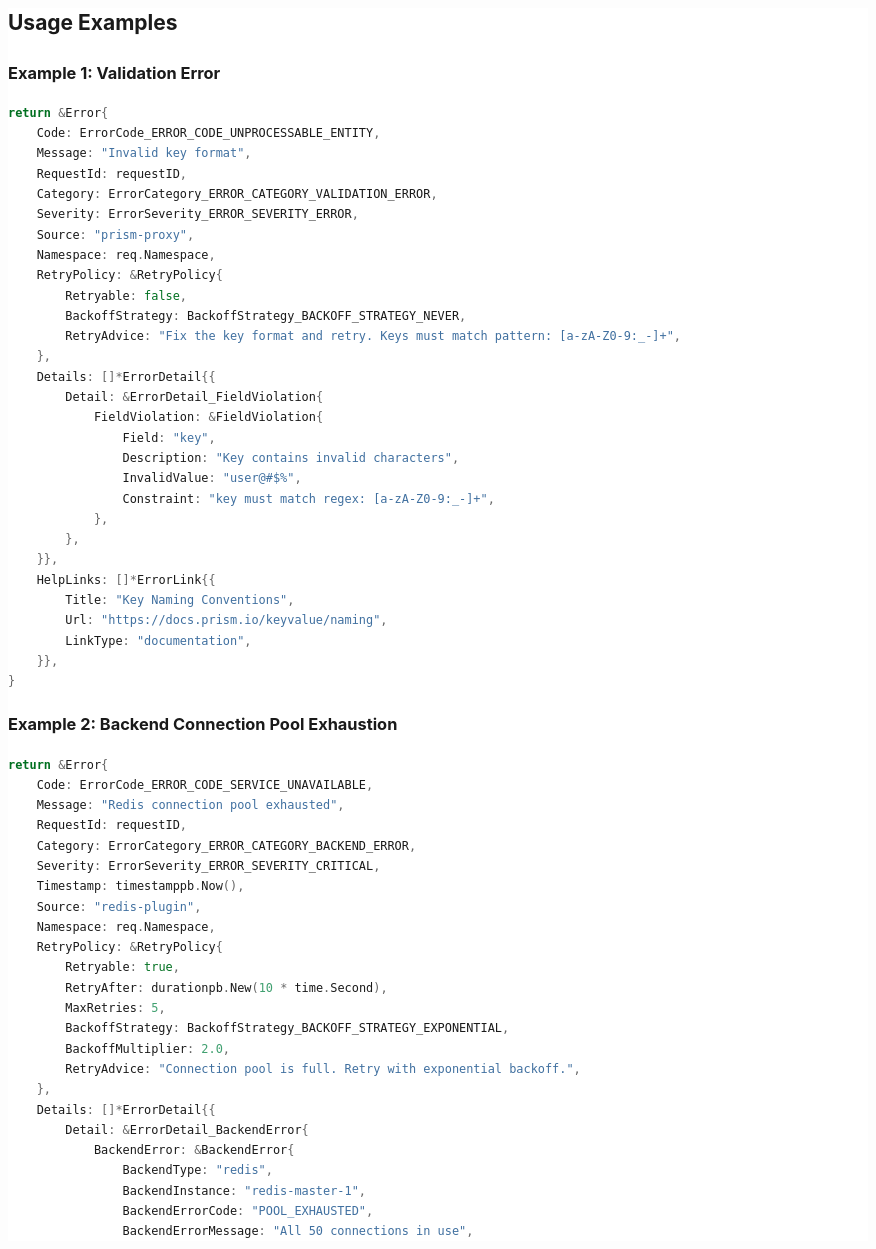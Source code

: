 ## Usage Examples

### Example 1: Validation Error

```go
return &Error{
    Code: ErrorCode_ERROR_CODE_UNPROCESSABLE_ENTITY,
    Message: "Invalid key format",
    RequestId: requestID,
    Category: ErrorCategory_ERROR_CATEGORY_VALIDATION_ERROR,
    Severity: ErrorSeverity_ERROR_SEVERITY_ERROR,
    Source: "prism-proxy",
    Namespace: req.Namespace,
    RetryPolicy: &RetryPolicy{
        Retryable: false,
        BackoffStrategy: BackoffStrategy_BACKOFF_STRATEGY_NEVER,
        RetryAdvice: "Fix the key format and retry. Keys must match pattern: [a-zA-Z0-9:_-]+",
    },
    Details: []*ErrorDetail{{
        Detail: &ErrorDetail_FieldViolation{
            FieldViolation: &FieldViolation{
                Field: "key",
                Description: "Key contains invalid characters",
                InvalidValue: "user@#$%",
                Constraint: "key must match regex: [a-zA-Z0-9:_-]+",
            },
        },
    }},
    HelpLinks: []*ErrorLink{{
        Title: "Key Naming Conventions",
        Url: "https://docs.prism.io/keyvalue/naming",
        LinkType: "documentation",
    }},
}
```

### Example 2: Backend Connection Pool Exhaustion

```go
return &Error{
    Code: ErrorCode_ERROR_CODE_SERVICE_UNAVAILABLE,
    Message: "Redis connection pool exhausted",
    RequestId: requestID,
    Category: ErrorCategory_ERROR_CATEGORY_BACKEND_ERROR,
    Severity: ErrorSeverity_ERROR_SEVERITY_CRITICAL,
    Timestamp: timestamppb.Now(),
    Source: "redis-plugin",
    Namespace: req.Namespace,
    RetryPolicy: &RetryPolicy{
        Retryable: true,
        RetryAfter: durationpb.New(10 * time.Second),
        MaxRetries: 5,
        BackoffStrategy: BackoffStrategy_BACKOFF_STRATEGY_EXPONENTIAL,
        BackoffMultiplier: 2.0,
        RetryAdvice: "Connection pool is full. Retry with exponential backoff.",
    },
    Details: []*ErrorDetail{{
        Detail: &ErrorDetail_BackendError{
            BackendError: &BackendError{
                BackendType: "redis",
                BackendInstance: "redis-master-1",
                BackendErrorCode: "POOL_EXHAUSTED",
                BackendErrorMessage: "All 50 connections in use",
```